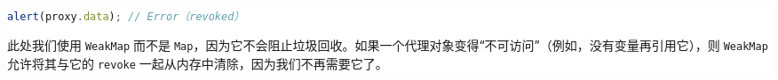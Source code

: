 ```javascript
alert(proxy.data); // Error（revoked）
```

此处我们使用 `WeakMap` 而不是 `Map`，因为它不会阻止垃圾回收。如果一个代理对象变得“不可访问”（例如，没有变量再引用它），则 `WeakMap` 允许将其与它的 `revoke` 一起从内存中清除，因为我们不再需要它了。

